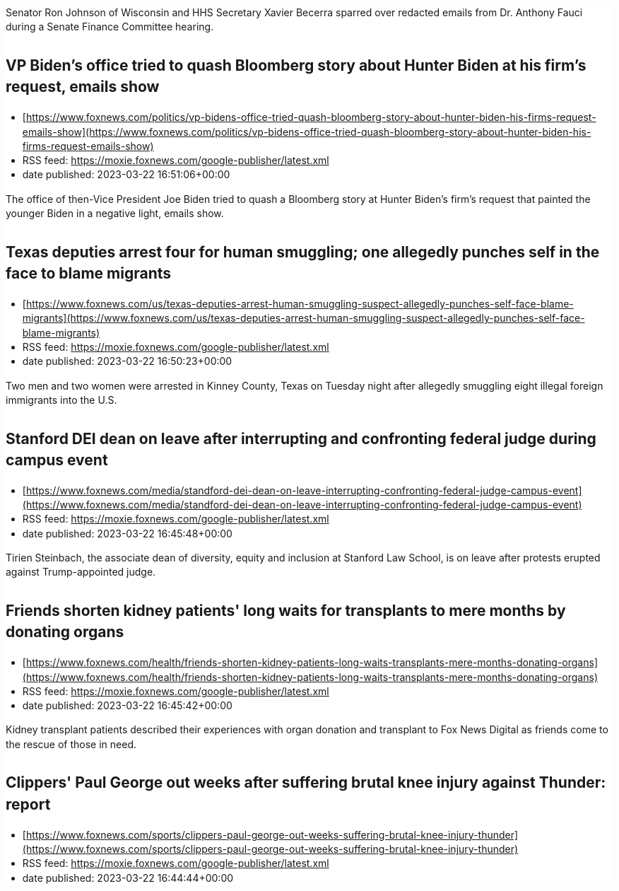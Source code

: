 Senator Ron Johnson of Wisconsin and HHS Secretary Xavier Becerra sparred over redacted emails from Dr. Anthony Fauci during a Senate Finance Committee hearing.

## VP Biden’s office tried to quash Bloomberg story about Hunter Biden at his firm’s request, emails show
 - [https://www.foxnews.com/politics/vp-bidens-office-tried-quash-bloomberg-story-about-hunter-biden-his-firms-request-emails-show](https://www.foxnews.com/politics/vp-bidens-office-tried-quash-bloomberg-story-about-hunter-biden-his-firms-request-emails-show)
 - RSS feed: https://moxie.foxnews.com/google-publisher/latest.xml
 - date published: 2023-03-22 16:51:06+00:00

The office of then-Vice President Joe Biden tried to quash a Bloomberg story at Hunter Biden’s firm’s request that painted the younger Biden in a negative light, emails show.

## Texas deputies arrest four for human smuggling; one allegedly punches self in the face to blame migrants
 - [https://www.foxnews.com/us/texas-deputies-arrest-human-smuggling-suspect-allegedly-punches-self-face-blame-migrants](https://www.foxnews.com/us/texas-deputies-arrest-human-smuggling-suspect-allegedly-punches-self-face-blame-migrants)
 - RSS feed: https://moxie.foxnews.com/google-publisher/latest.xml
 - date published: 2023-03-22 16:50:23+00:00

Two men and two women were arrested in Kinney County, Texas on Tuesday night after allegedly smuggling eight illegal foreign immigrants into the U.S.

## Stanford DEI dean on leave after interrupting and confronting federal judge during campus event
 - [https://www.foxnews.com/media/standford-dei-dean-on-leave-interrupting-confronting-federal-judge-campus-event](https://www.foxnews.com/media/standford-dei-dean-on-leave-interrupting-confronting-federal-judge-campus-event)
 - RSS feed: https://moxie.foxnews.com/google-publisher/latest.xml
 - date published: 2023-03-22 16:45:48+00:00

Tirien Steinbach, the associate dean of diversity, equity and inclusion at Stanford Law School, is on leave after protests erupted against Trump-appointed judge.

## Friends shorten kidney patients' long waits for transplants to mere months by donating organs
 - [https://www.foxnews.com/health/friends-shorten-kidney-patients-long-waits-transplants-mere-months-donating-organs](https://www.foxnews.com/health/friends-shorten-kidney-patients-long-waits-transplants-mere-months-donating-organs)
 - RSS feed: https://moxie.foxnews.com/google-publisher/latest.xml
 - date published: 2023-03-22 16:45:42+00:00

Kidney transplant patients described their experiences with organ donation and transplant to Fox News Digital as friends come to the rescue of those in need.

## Clippers' Paul George out weeks after suffering brutal knee injury against Thunder: report
 - [https://www.foxnews.com/sports/clippers-paul-george-out-weeks-suffering-brutal-knee-injury-thunder](https://www.foxnews.com/sports/clippers-paul-george-out-weeks-suffering-brutal-knee-injury-thunder)
 - RSS feed: https://moxie.foxnews.com/google-publisher/latest.xml
 - date published: 2023-03-22 16:44:44+00:00
